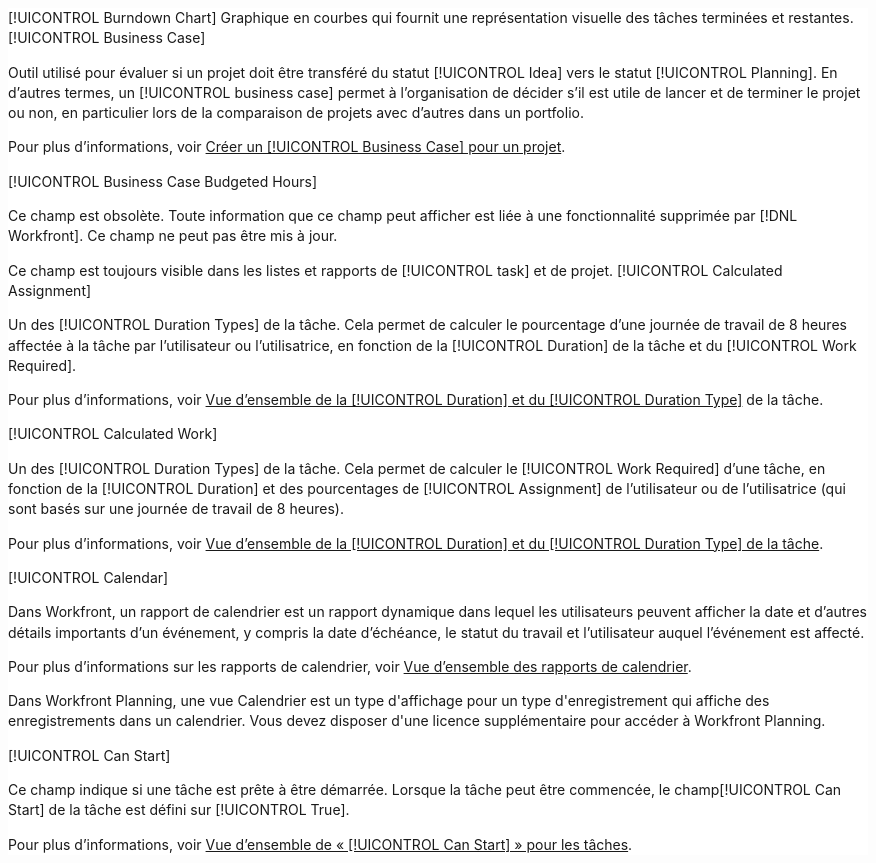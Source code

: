    </td> 
  </tr> 
  <tr data-mc-conditions=""> 
   <td>[!UICONTROL Burndown Chart]</td> 
   <td>Graphique en courbes qui fournit une représentation visuelle des tâches terminées et restantes.</td> 
  </tr> 
  <tr data-mc-conditions=""> 
   <td>[!UICONTROL Business Case]</td> 
   <td> <p>Outil utilisé pour évaluer si un projet doit être transféré du statut [!UICONTROL Idea] vers le statut [!UICONTROL Planning]. En d’autres termes, un [!UICONTROL business case] permet à l’organisation de décider s’il est utile de lancer et de terminer le projet ou non, en particulier lors de la comparaison de projets avec d’autres dans un portfolio.</p> <p>Pour plus d’informations, voir <a href="../../../manage-work/projects/define-a-business-case/create-business-case.md" class="MCXref xref">Créer un [!UICONTROL Business Case] pour un projet</a>.</p> </td> 
  </tr> 
  <tr data-mc-conditions=""> 
   <td>[!UICONTROL Business Case Budgeted Hours]</td> 
   <td> <p>Ce champ est obsolète. Toute information que ce champ peut afficher est liée à une fonctionnalité supprimée par [!DNL Workfront]. Ce champ ne peut pas être mis à jour.</p> <p>Ce champ est toujours visible dans les listes et rapports de [!UICONTROL task] et de projet. </td> 
  </tr> 
  <tr> 
   <td>[!UICONTROL Calculated Assignment]</td> 
   <td> <p>Un des [!UICONTROL Duration Types] de la tâche. Cela permet de calculer le pourcentage d’une journée de travail de 8 heures affectée à la tâche par l’utilisateur ou l’utilisatrice, en fonction de la [!UICONTROL Duration] de la tâche et du [!UICONTROL Work Required].</p> <p>Pour plus d’informations, voir <a href="../../../manage-work/tasks/taskdurtn/task-duration-and-duration-type.md" class="MCXref xref">Vue d’ensemble de la [!UICONTROL Duration] et du [!UICONTROL Duration Type]</a> de la tâche.</p> </td> 
  </tr> 
  <tr> 
   <td>[!UICONTROL Calculated Work]</td> 
   <td> <p>Un des [!UICONTROL Duration Types] de la tâche. Cela permet de calculer le [!UICONTROL Work Required] d’une tâche, en fonction de la [!UICONTROL Duration] et des pourcentages de [!UICONTROL Assignment] de l’utilisateur ou de l’utilisatrice (qui sont basés sur une journée de travail de 8 heures).</p> <p>Pour plus d’informations, voir <a href="../../../manage-work/tasks/taskdurtn/task-duration-and-duration-type.md" class="MCXref xref">Vue d’ensemble de la [!UICONTROL Duration] et du [!UICONTROL Duration Type] de la tâche</a>.</p> </td> 
  </tr> 
  <tr> 
   <td>[!UICONTROL Calendar]</td> 
   <td> <p>Dans Workfront, un rapport de calendrier est un rapport dynamique dans lequel les utilisateurs peuvent afficher la date et d’autres détails importants d’un événement, y compris la date d’échéance, le statut du travail et l’utilisateur auquel l’événement est affecté.</p> <p> Pour plus d’informations sur les rapports de calendrier, voir <a href="../../../reports-and-dashboards/reports/calendars/calendar-reports-overview.md" class="MCXref xref">Vue d’ensemble des rapports de calendrier</a>.</p>
   <p> Dans Workfront Planning, une vue Calendrier est un type d'affichage pour un type d'enregistrement qui affiche des enregistrements dans un calendrier. Vous devez disposer d'une licence supplémentaire pour accéder à Workfront Planning. </p>
    </td> 
  </tr> 
   <tr> 
   <td>[!UICONTROL Can Start]</td> 
   <td> <p>Ce champ indique si une tâche est prête à être démarrée. Lorsque la tâche peut être commencée, le champ[!UICONTROL Can Start] de la tâche est défini sur [!UICONTROL True]. </p> <p>Pour plus d’informations, voir <a href="../../../manage-work/tasks/task-information/can-start-task-overview.md" class="MCXref xref">Vue d’ensemble de « [!UICONTROL Can Start] » pour les tâches</a>.</p> 
    <!--
     <p>Workfront checks for the following things before it marks a task as True for the Can Start field:<br></p>
    --> 
    <!--